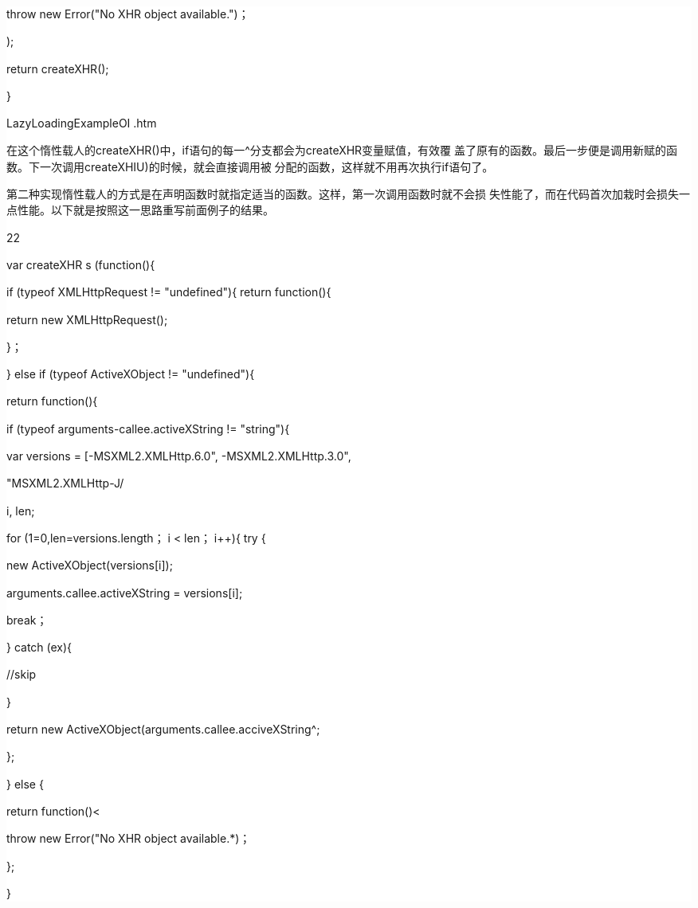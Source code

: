 throw new Error("No XHR object available.")；

);

return createXHR();

}

LazyLoadingExampleOI .htm

在这个惰性载人的createXHR()中，if语句的每一^分支都会为createXHR变量赋值，有效覆 盖了原有的函数。最后一步便是调用新赋的函数。下一次调用createXHIU)的时候，就会直接调用被 分配的函数，这样就不用再次执行if语句了。

第二种实现惰性载人的方式是在声明函数时就指定适当的函数。这样，第一次调用函数时就不会损 失性能了，而在代码首次加栽时会损失一点性能。以下就是按照这一思路重写前面例子的结果。

22

 

var createXHR s (function(){

if (typeof XMLHttpRequest != "undefined"){ return function(){

return new XMLHttpRequest();

}；

} else if (typeof ActiveXObject != "undefined"){

return function(){

if (typeof arguments-callee.activeXString != "string"){

var versions = [-MSXML2.XMLHttp.6.0",    -MSXML2.XMLHttp.3.0",

"MSXML2.XMLHttp-J/

i, len;

for (1=0,len=versions.length； i < len； i++){ try {

new ActiveXObject(versions[i]);

arguments.callee.activeXString = versions[i];

break；

} catch (ex){

//skip

}

return new ActiveXObject(arguments.callee.acciveXString^;

};

} else {

return function()<

throw new Error("No XHR object available.*)；

};

}
